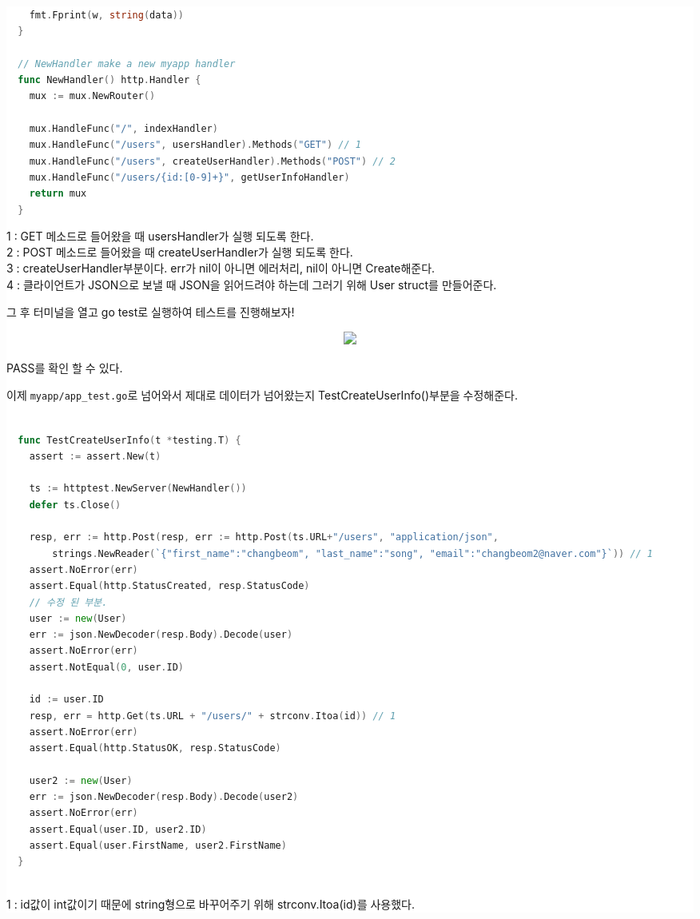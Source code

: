 ``` Go
    fmt.Fprint(w, string(data))
  }

  // NewHandler make a new myapp handler
  func NewHandler() http.Handler {
    mux := mux.NewRouter()

    mux.HandleFunc("/", indexHandler)
    mux.HandleFunc("/users", usersHandler).Methods("GET") // 1
    mux.HandleFunc("/users", createUserHandler).Methods("POST") // 2
    mux.HandleFunc("/users/{id:[0-9]+}", getUserInfoHandler)
    return mux
  }

```

1 : GET 메소드로 들어왔을 때 usersHandler가 실행 되도록 한다. <br />
2 : POST 메소드로 들어왔을 때 createUserHandler가 실행 되도록 한다. <br />
3 : createUserHandler부분이다. err가 nil이 아니면 에러처리, nil이 아니면 Create해준다. <br />
4 : 클라이언트가 JSON으로 보낼 때 JSON을 읽어드려야 하는데 그러기 위해 User struct를 만들어준다. <br />

 그 후 터미널을 열고 go test로 실행하여 테스트를 진행해보자! <br />
 
<p align = "center"> <img src = "https://user-images.githubusercontent.com/33046341/93309345-5ff87280-f83e-11ea-8ed1-b355d4f33de8.png" width = 70%> </img></p>
PASS를 확인 할 수 있다.

이제 <code>myapp/app_test.go</code>로 넘어와서 제대로 데이터가 넘어왔는지 TestCreateUserInfo()부분을 수정해준다.

``` Go

  func TestCreateUserInfo(t *testing.T) {
    assert := assert.New(t)

    ts := httptest.NewServer(NewHandler())
    defer ts.Close()
    
    resp, err := http.Post(resp, err := http.Post(ts.URL+"/users", "application/json",
		strings.NewReader(`{"first_name":"changbeom", "last_name":"song", "email":"changbeom2@naver.com"}`)) // 1
    assert.NoError(err)
    assert.Equal(http.StatusCreated, resp.StatusCode)
    // 수정 된 부분.
    user := new(User)
    err := json.NewDecoder(resp.Body).Decode(user)
    assert.NoError(err)
    assert.NotEqual(0, user.ID)
    
    id := user.ID
    resp, err = http.Get(ts.URL + "/users/" + strconv.Itoa(id)) // 1
    assert.NoError(err)
    assert.Equal(http.StatusOK, resp.StatusCode)
    
    user2 := new(User)
    err := json.NewDecoder(resp.Body).Decode(user2)
    assert.NoError(err)
    assert.Equal(user.ID, user2.ID)
    assert.Equal(user.FirstName, user2.FirstName)
  }
  
```
1 : id값이 int값이기 때문에 string형으로 바꾸어주기 위해 strconv.Itoa(id)를 사용했다. <br />
